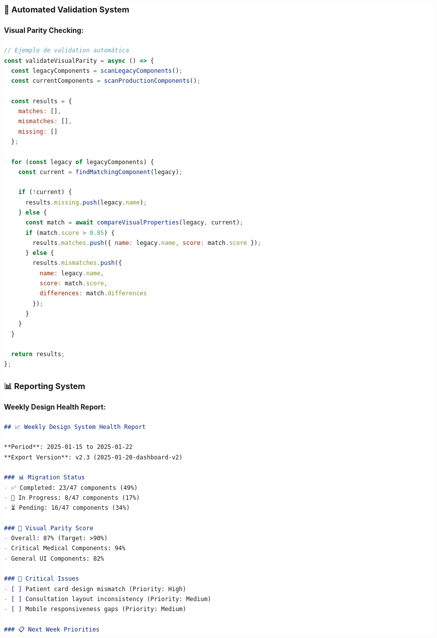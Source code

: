 ### 🤖 **Automated Validation System**

#### **Visual Parity Checking:**
```javascript
// Ejemplo de validation automática
const validateVisualParity = async () => {
  const legacyComponents = scanLegacyComponents();
  const currentComponents = scanProductionComponents();
  
  const results = {
    matches: [],
    mismatches: [],
    missing: []
  };
  
  for (const legacy of legacyComponents) {
    const current = findMatchingComponent(legacy);
    
    if (!current) {
      results.missing.push(legacy.name);
    } else {
      const match = await compareVisualProperties(legacy, current);
      if (match.score > 0.85) {
        results.matches.push({ name: legacy.name, score: match.score });
      } else {
        results.mismatches.push({
          name: legacy.name,
          score: match.score,
          differences: match.differences
        });
      }
    }
  }
  
  return results;
};
```

### 📊 **Reporting System**

#### **Weekly Design Health Report:**
```markdown
## 📈 Weekly Design System Health Report

**Period**: 2025-01-15 to 2025-01-22
**Export Version**: v2.3 (2025-01-20-dashboard-v2)

### 📊 Migration Status
- ✅ Completed: 23/47 components (49%)
- 🔄 In Progress: 8/47 components (17%)
- ⏳ Pending: 16/47 components (34%)

### 🎯 Visual Parity Score
- Overall: 87% (Target: >90%)
- Critical Medical Components: 94%
- General UI Components: 82%

### 🚨 Critical Issues
- [ ] Patient card design mismatch (Priority: High)
- [ ] Consultation layout inconsistency (Priority: Medium)
- [ ] Mobile responsiveness gaps (Priority: Medium)

### 📋 Next Week Priorities
```